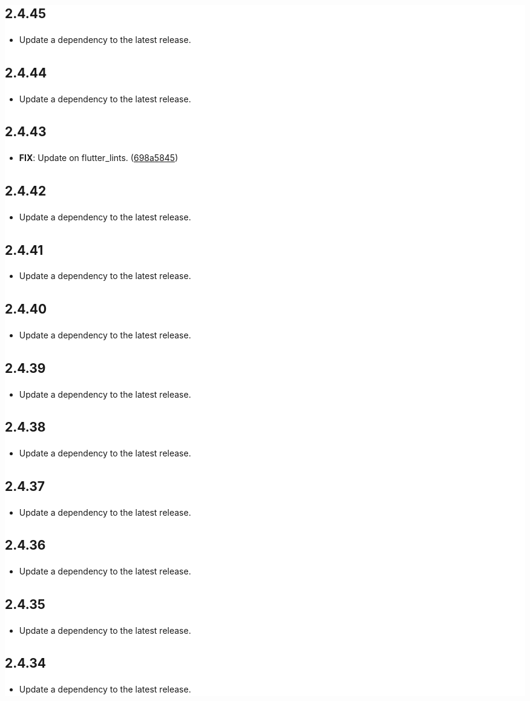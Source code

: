 ## 2.4.45

 - Update a dependency to the latest release.

## 2.4.44

 - Update a dependency to the latest release.

## 2.4.43

 - **FIX**: Update on flutter_lints. ([698a5845](https://github.com/mathrunet/flutter_masamune/commit/698a584541e257a3d1f7daad4f0b98ce8aca66d7))

## 2.4.42

 - Update a dependency to the latest release.

## 2.4.41

 - Update a dependency to the latest release.

## 2.4.40

 - Update a dependency to the latest release.

## 2.4.39

 - Update a dependency to the latest release.

## 2.4.38

 - Update a dependency to the latest release.

## 2.4.37

 - Update a dependency to the latest release.

## 2.4.36

 - Update a dependency to the latest release.

## 2.4.35

 - Update a dependency to the latest release.

## 2.4.34

 - Update a dependency to the latest release.
